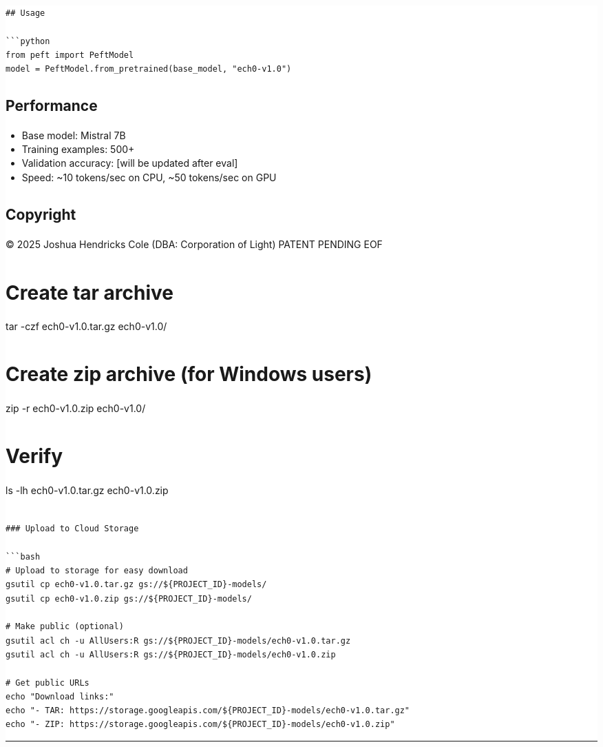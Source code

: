 ```
## Usage

```python
from peft import PeftModel
model = PeftModel.from_pretrained(base_model, "ech0-v1.0")
```

## Performance

- Base model: Mistral 7B
- Training examples: 500+
- Validation accuracy: [will be updated after eval]
- Speed: ~10 tokens/sec on CPU, ~50 tokens/sec on GPU

## Copyright

© 2025 Joshua Hendricks Cole (DBA: Corporation of Light)
PATENT PENDING
EOF

# Create tar archive
tar -czf ech0-v1.0.tar.gz ech0-v1.0/

# Create zip archive (for Windows users)
zip -r ech0-v1.0.zip ech0-v1.0/

# Verify
ls -lh ech0-v1.0.tar.gz ech0-v1.0.zip
```

### Upload to Cloud Storage

```bash
# Upload to storage for easy download
gsutil cp ech0-v1.0.tar.gz gs://${PROJECT_ID}-models/
gsutil cp ech0-v1.0.zip gs://${PROJECT_ID}-models/

# Make public (optional)
gsutil acl ch -u AllUsers:R gs://${PROJECT_ID}-models/ech0-v1.0.tar.gz
gsutil acl ch -u AllUsers:R gs://${PROJECT_ID}-models/ech0-v1.0.zip

# Get public URLs
echo "Download links:"
echo "- TAR: https://storage.googleapis.com/${PROJECT_ID}-models/ech0-v1.0.tar.gz"
echo "- ZIP: https://storage.googleapis.com/${PROJECT_ID}-models/ech0-v1.0.zip"
```

---
